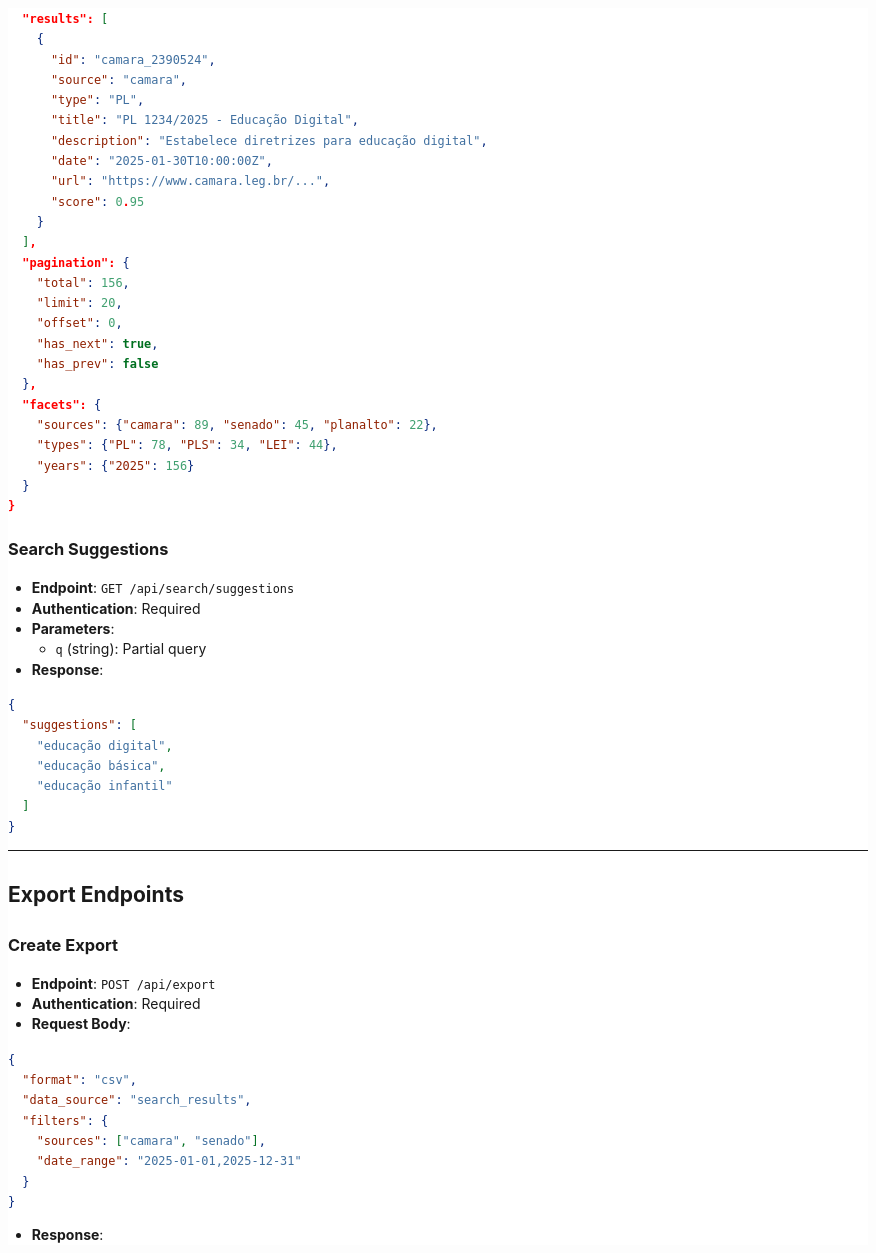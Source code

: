 ```json
  "results": [
    {
      "id": "camara_2390524",
      "source": "camara",
      "type": "PL",
      "title": "PL 1234/2025 - Educação Digital",
      "description": "Estabelece diretrizes para educação digital",
      "date": "2025-01-30T10:00:00Z",
      "url": "https://www.camara.leg.br/...",
      "score": 0.95
    }
  ],
  "pagination": {
    "total": 156,
    "limit": 20,
    "offset": 0,
    "has_next": true,
    "has_prev": false
  },
  "facets": {
    "sources": {"camara": 89, "senado": 45, "planalto": 22},
    "types": {"PL": 78, "PLS": 34, "LEI": 44},
    "years": {"2025": 156}
  }
}
```

### Search Suggestions
- **Endpoint**: `GET /api/search/suggestions`
- **Authentication**: Required
- **Parameters**:
  - `q` (string): Partial query
- **Response**:
```json
{
  "suggestions": [
    "educação digital",
    "educação básica",
    "educação infantil"
  ]
}
```

---

## Export Endpoints

### Create Export
- **Endpoint**: `POST /api/export`
- **Authentication**: Required
- **Request Body**:
```json
{
  "format": "csv",
  "data_source": "search_results",
  "filters": {
    "sources": ["camara", "senado"],
    "date_range": "2025-01-01,2025-12-31"
  }
}
```
- **Response**:
```json
```